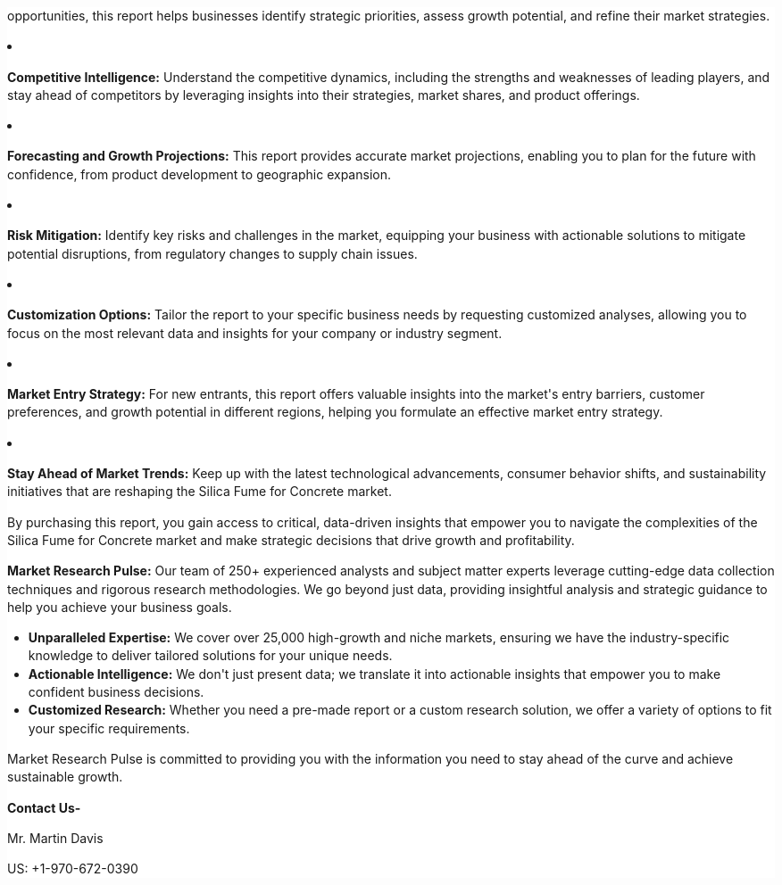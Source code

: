 opportunities, this report helps businesses identify strategic priorities, assess growth potential, and refine their market strategies.</p></li><li><p><strong>Competitive Intelligence:</strong> Understand the competitive dynamics, including the strengths and weaknesses of leading players, and stay ahead of competitors by leveraging insights into their strategies, market shares, and product offerings.</p></li><li><p><strong>Forecasting and Growth Projections:</strong> This report provides accurate market projections, enabling you to plan for the future with confidence, from product development to geographic expansion.</p></li><li><p><strong>Risk Mitigation:</strong> Identify key risks and challenges in the market, equipping your business with actionable solutions to mitigate potential disruptions, from regulatory changes to supply chain issues.</p></li><li><p><strong>Customization Options:</strong> Tailor the report to your specific business needs by requesting customized analyses, allowing you to focus on the most relevant data and insights for your company or industry segment.</p></li><li><p><strong>Market Entry Strategy:</strong> For new entrants, this report offers valuable insights into the market's entry barriers, customer preferences, and growth potential in different regions, helping you formulate an effective market entry strategy.</p></li><li><p><strong>Stay Ahead of Market Trends:</strong> Keep up with the latest technological advancements, consumer behavior shifts, and sustainability initiatives that are reshaping the Silica Fume for Concrete market.</p></li></ol><p>By purchasing this report, you gain access to critical, data-driven insights that empower you to navigate the complexities of the Silica Fume for Concrete market and make strategic decisions that drive growth and profitability.</p><p><strong>Market Research Pulse:</strong>&nbsp;Our team of 250+ experienced analysts and subject matter experts leverage cutting-edge data collection techniques and rigorous research methodologies. We go beyond just data, providing insightful analysis and strategic guidance to help you achieve your business goals.</p><ul><li><strong>Unparalleled Expertise:</strong>&nbsp;We cover over 25,000 high-growth and niche markets, ensuring we have the industry-specific knowledge to deliver tailored solutions for your unique needs.</li><li><strong>Actionable Intelligence:</strong>&nbsp;We don't just present data; we translate it into actionable insights that empower you to make confident business decisions.</li><li><strong>Customized Research:</strong>&nbsp;Whether you need a pre-made report or a custom research solution, we offer a variety of options to fit your specific requirements.</li></ul><p>Market Research Pulse is committed to providing you with the information you need to stay ahead of the curve and achieve sustainable growth.</p><p><strong>Contact Us-</strong></p><p>Mr. Martin Davis</p><p>US: +1-970-672-0390</p>
